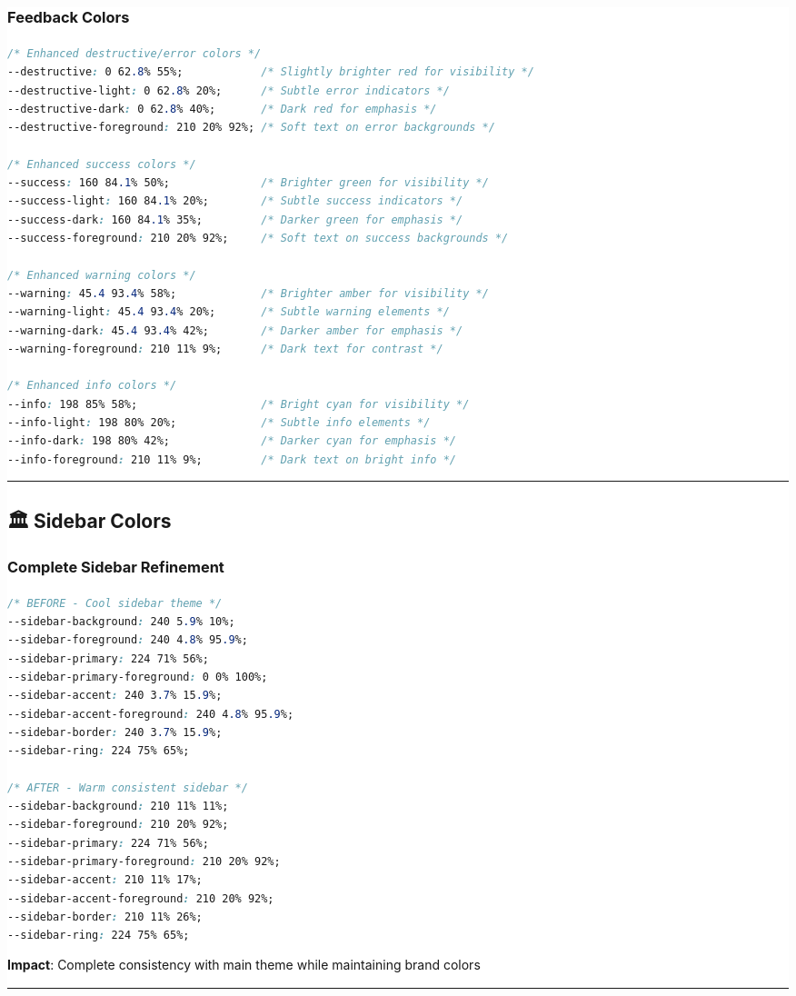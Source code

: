 ### Feedback Colors
```css
/* Enhanced destructive/error colors */
--destructive: 0 62.8% 55%;            /* Slightly brighter red for visibility */
--destructive-light: 0 62.8% 20%;      /* Subtle error indicators */
--destructive-dark: 0 62.8% 40%;       /* Dark red for emphasis */
--destructive-foreground: 210 20% 92%; /* Soft text on error backgrounds */

/* Enhanced success colors */
--success: 160 84.1% 50%;              /* Brighter green for visibility */
--success-light: 160 84.1% 20%;        /* Subtle success indicators */
--success-dark: 160 84.1% 35%;         /* Darker green for emphasis */
--success-foreground: 210 20% 92%;     /* Soft text on success backgrounds */

/* Enhanced warning colors */
--warning: 45.4 93.4% 58%;             /* Brighter amber for visibility */
--warning-light: 45.4 93.4% 20%;       /* Subtle warning elements */
--warning-dark: 45.4 93.4% 42%;        /* Darker amber for emphasis */
--warning-foreground: 210 11% 9%;      /* Dark text for contrast */

/* Enhanced info colors */
--info: 198 85% 58%;                   /* Bright cyan for visibility */
--info-light: 198 80% 20%;             /* Subtle info elements */
--info-dark: 198 80% 42%;              /* Darker cyan for emphasis */
--info-foreground: 210 11% 9%;         /* Dark text on bright info */
```

---

## 🏛️ Sidebar Colors

### Complete Sidebar Refinement
```css
/* BEFORE - Cool sidebar theme */
--sidebar-background: 240 5.9% 10%;
--sidebar-foreground: 240 4.8% 95.9%;
--sidebar-primary: 224 71% 56%;
--sidebar-primary-foreground: 0 0% 100%;
--sidebar-accent: 240 3.7% 15.9%;
--sidebar-accent-foreground: 240 4.8% 95.9%;
--sidebar-border: 240 3.7% 15.9%;
--sidebar-ring: 224 75% 65%;

/* AFTER - Warm consistent sidebar */
--sidebar-background: 210 11% 11%;
--sidebar-foreground: 210 20% 92%;
--sidebar-primary: 224 71% 56%;
--sidebar-primary-foreground: 210 20% 92%;
--sidebar-accent: 210 11% 17%;
--sidebar-accent-foreground: 210 20% 92%;
--sidebar-border: 210 11% 26%;
--sidebar-ring: 224 75% 65%;
```
**Impact**: Complete consistency with main theme while maintaining brand colors

---